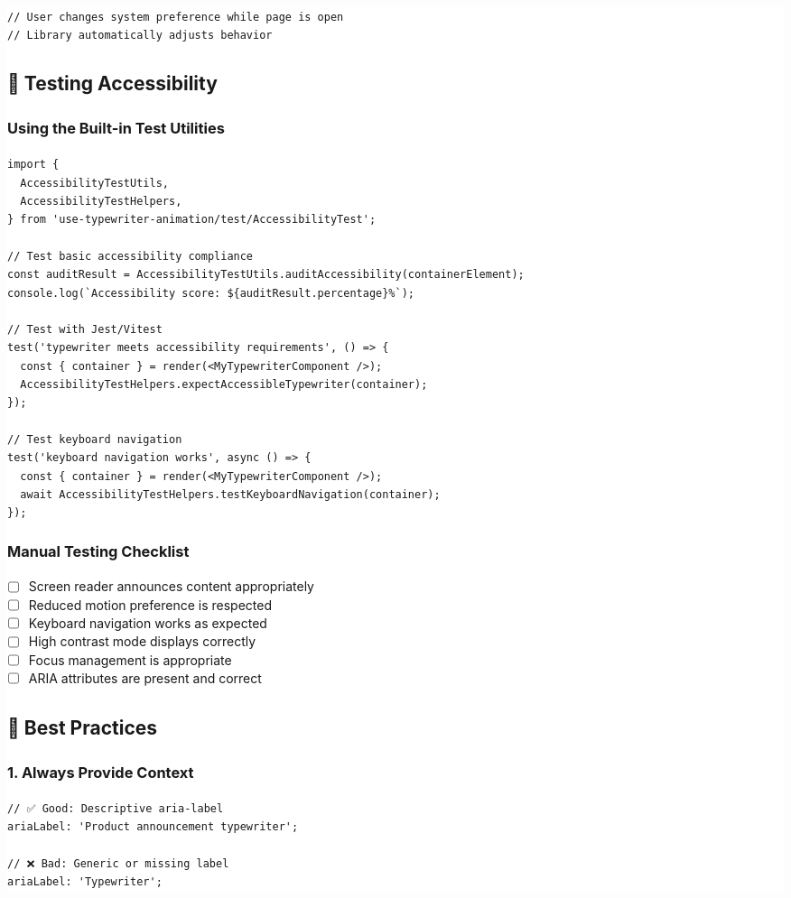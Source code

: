 ```tsx
// User changes system preference while page is open
// Library automatically adjusts behavior
```

## 🧪 Testing Accessibility

### Using the Built-in Test Utilities

```tsx
import {
  AccessibilityTestUtils,
  AccessibilityTestHelpers,
} from 'use-typewriter-animation/test/AccessibilityTest';

// Test basic accessibility compliance
const auditResult = AccessibilityTestUtils.auditAccessibility(containerElement);
console.log(`Accessibility score: ${auditResult.percentage}%`);

// Test with Jest/Vitest
test('typewriter meets accessibility requirements', () => {
  const { container } = render(<MyTypewriterComponent />);
  AccessibilityTestHelpers.expectAccessibleTypewriter(container);
});

// Test keyboard navigation
test('keyboard navigation works', async () => {
  const { container } = render(<MyTypewriterComponent />);
  await AccessibilityTestHelpers.testKeyboardNavigation(container);
});
```

### Manual Testing Checklist

- [ ] Screen reader announces content appropriately
- [ ] Reduced motion preference is respected
- [ ] Keyboard navigation works as expected
- [ ] High contrast mode displays correctly
- [ ] Focus management is appropriate
- [ ] ARIA attributes are present and correct

## 🌟 Best Practices

### 1. Always Provide Context

```tsx
// ✅ Good: Descriptive aria-label
ariaLabel: 'Product announcement typewriter';

// ❌ Bad: Generic or missing label
ariaLabel: 'Typewriter';
```
